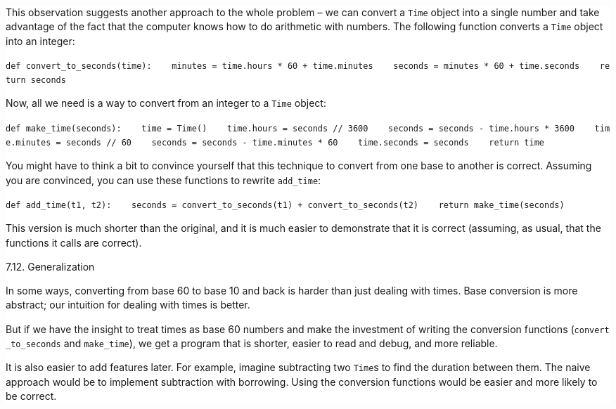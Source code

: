 <span class="text-4505230f--TextH400-3033861f--textContentFamily-49a318e1"><span data-key="4d80d32c92d949ff9d88b146660b36d5"><span data-offset-key="4d80d32c92d949ff9d88b146660b36d5:0">This observation suggests another approach to the whole problem – we can convert a </span><span data-offset-key="4d80d32c92d949ff9d88b146660b36d5:1">`Time`</span><span data-offset-key="4d80d32c92d949ff9d88b146660b36d5:2"> object into a single number and take advantage of the fact that the computer knows how to do arithmetic with numbers. The following function converts a </span><span data-offset-key="4d80d32c92d949ff9d88b146660b36d5:3">`Time`</span><span data-offset-key="4d80d32c92d949ff9d88b146660b36d5:4"> object into an integer:</span></span></span>

    def convert_to_seconds(time):    minutes = time.hours * 60 + time.minutes    seconds = minutes * 60 + time.seconds    return seconds

<span class="text-4505230f--TextH400-3033861f--textContentFamily-49a318e1"><span data-key="343ffb46655646a0b5096dad21d76019"><span data-offset-key="343ffb46655646a0b5096dad21d76019:0">Now, all we need is a way to convert from an integer to a </span><span data-offset-key="343ffb46655646a0b5096dad21d76019:1">`Time`</span><span data-offset-key="343ffb46655646a0b5096dad21d76019:2"> object:</span></span></span>

    def make_time(seconds):    time = Time()    time.hours = seconds // 3600    seconds = seconds - time.hours * 3600    time.minutes = seconds // 60    seconds = seconds - time.minutes * 60    time.seconds = seconds    return time

<span class="text-4505230f--TextH400-3033861f--textContentFamily-49a318e1"><span data-key="d2a2c60adae8472981258c8f85012d70"><span data-offset-key="d2a2c60adae8472981258c8f85012d70:0">You might have to think a bit to convince yourself that this technique to convert from one base to another is correct. Assuming you are convinced, you can use these functions to rewrite </span><span data-offset-key="d2a2c60adae8472981258c8f85012d70:1">`add_time`</span><span data-offset-key="d2a2c60adae8472981258c8f85012d70:2">:</span></span></span>

    def add_time(t1, t2):    seconds = convert_to_seconds(t1) + convert_to_seconds(t2)    return make_time(seconds)

<span class="text-4505230f--TextH400-3033861f--textContentFamily-49a318e1"><span data-key="77e72fed592949e0a69f24c839a0ee22"><span data-offset-key="77e72fed592949e0a69f24c839a0ee22:0">This version is much shorter than the original, and it is much easier to demonstrate that it is correct (assuming, as usual, that the functions it calls are correct).</span></span></span>

<span class="text-4505230f--HeadingH600-23f228db--textContentFamily-49a318e1"><span data-key="f77942ebfbe946d0974ce920653a6ea8"><span data-offset-key="f77942ebfbe946d0974ce920653a6ea8:0">7.12. Generalization</span></span></span>

<span class="text-4505230f--TextH400-3033861f--textContentFamily-49a318e1"><span data-key="dc8c6f333a92481c98b4a86ffdd69649"><span data-offset-key="dc8c6f333a92481c98b4a86ffdd69649:0">In some ways, converting from base 60 to base 10 and back is harder than just dealing with times. Base conversion is more abstract; our intuition for dealing with times is better.</span></span></span>

<span class="text-4505230f--TextH400-3033861f--textContentFamily-49a318e1"><span data-key="33f55e76e10f4ea7a76a66b0dce1741a"><span data-offset-key="33f55e76e10f4ea7a76a66b0dce1741a:0">But if we have the insight to treat times as base 60 numbers and make the investment of writing the conversion functions (</span><span data-offset-key="33f55e76e10f4ea7a76a66b0dce1741a:1">`convert_to_seconds`</span><span data-offset-key="33f55e76e10f4ea7a76a66b0dce1741a:2"> and </span><span data-offset-key="33f55e76e10f4ea7a76a66b0dce1741a:3">`make_time`</span><span data-offset-key="33f55e76e10f4ea7a76a66b0dce1741a:4">), we get a program that is shorter, easier to read and debug, and more reliable.</span></span></span>

<span class="text-4505230f--TextH400-3033861f--textContentFamily-49a318e1"><span data-key="4e607cffb58c4fa8a3ea6181daaa3f5c"><span data-offset-key="4e607cffb58c4fa8a3ea6181daaa3f5c:0">It is also easier to add features later. For example, imagine subtracting two </span><span data-offset-key="4e607cffb58c4fa8a3ea6181daaa3f5c:1">`Time`</span><span data-offset-key="4e607cffb58c4fa8a3ea6181daaa3f5c:2">s to find the duration between them. The naive approach would be to implement subtraction with borrowing. Using the conversion functions would be easier and more likely to be correct.</span></span></span>

